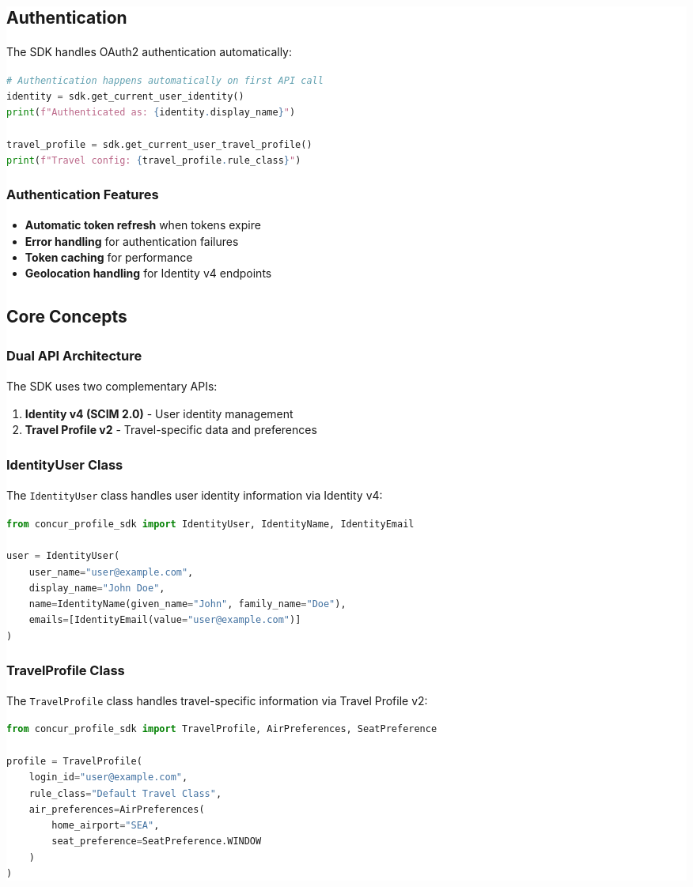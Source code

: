 ## Authentication

The SDK handles OAuth2 authentication automatically:

```python
# Authentication happens automatically on first API call
identity = sdk.get_current_user_identity()
print(f"Authenticated as: {identity.display_name}")

travel_profile = sdk.get_current_user_travel_profile()
print(f"Travel config: {travel_profile.rule_class}")
```

### Authentication Features

- **Automatic token refresh** when tokens expire
- **Error handling** for authentication failures
- **Token caching** for performance
- **Geolocation handling** for Identity v4 endpoints

## Core Concepts

### Dual API Architecture

The SDK uses two complementary APIs:

1. **Identity v4 (SCIM 2.0)** - User identity management
2. **Travel Profile v2** - Travel-specific data and preferences

### IdentityUser Class

The `IdentityUser` class handles user identity information via Identity v4:

```python
from concur_profile_sdk import IdentityUser, IdentityName, IdentityEmail

user = IdentityUser(
    user_name="user@example.com",
    display_name="John Doe",
    name=IdentityName(given_name="John", family_name="Doe"),
    emails=[IdentityEmail(value="user@example.com")]
)
```

### TravelProfile Class

The `TravelProfile` class handles travel-specific information via Travel Profile v2:

```python
from concur_profile_sdk import TravelProfile, AirPreferences, SeatPreference

profile = TravelProfile(
    login_id="user@example.com",
    rule_class="Default Travel Class",
    air_preferences=AirPreferences(
        home_airport="SEA",
        seat_preference=SeatPreference.WINDOW
    )
)
```

